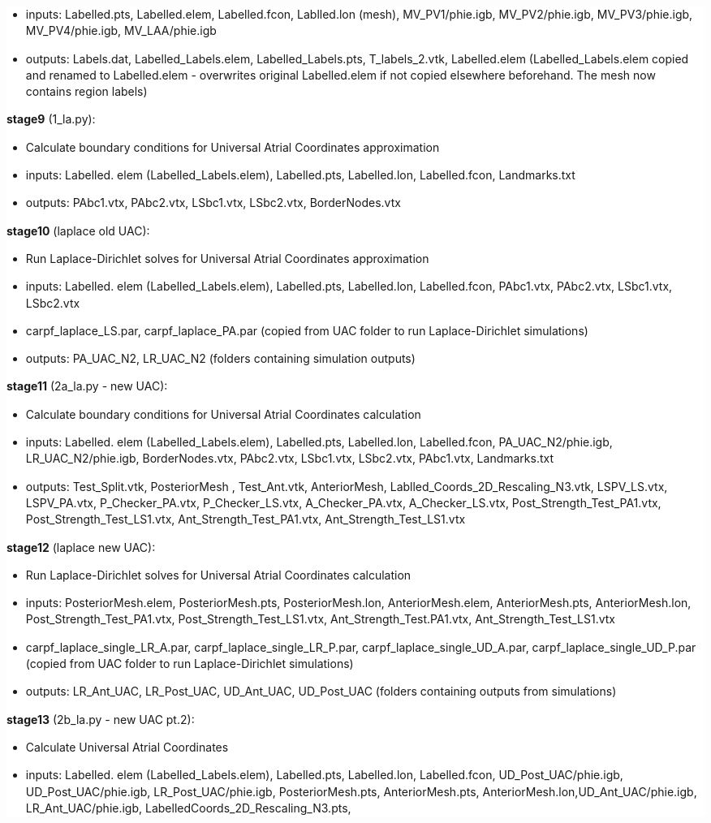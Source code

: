 * inputs: Labelled.pts, Labelled.elem, Labelled.fcon, Lablled.lon (mesh), MV_PV1/phie.igb, MV_PV2/phie.igb, MV_PV3/phie.igb, MV_PV4/phie.igb, MV_LAA/phie.igb

* outputs: Labels.dat, Labelled_Labels.elem, Labelled_Labels.pts, T_labels_2.vtk, Labelled.elem (Labelled_Labels.elem copied and renamed to Labelled.elem - overwrites original Labelled.elem if not copied elsewhere beforehand. The mesh now contains region labels)

**stage9** (1_la.py):

* Calculate boundary conditions for Universal Atrial Coordinates approximation

* inputs: Labelled. elem (Labelled_Labels.elem), Labelled.pts, Labelled.lon, Labelled.fcon, Landmarks.txt

* outputs: PAbc1.vtx, PAbc2.vtx, LSbc1.vtx, LSbc2.vtx, BorderNodes.vtx

**stage10** (laplace old UAC):

* Run Laplace-Dirichlet solves for Universal Atrial Coordinates approximation

* inputs: Labelled. elem (Labelled_Labels.elem), Labelled.pts, Labelled.lon, Labelled.fcon, PAbc1.vtx, PAbc2.vtx, LSbc1.vtx, LSbc2.vtx

* carpf_laplace_LS.par, carpf_laplace_PA.par (copied from UAC folder to run Laplace-Dirichlet simulations)

* outputs: PA_UAC_N2, LR_UAC_N2 (folders containing simulation outputs)
  
**stage11** (2a_la.py - new UAC):

* Calculate boundary conditions for Universal Atrial Coordinates calculation

* inputs: Labelled. elem (Labelled_Labels.elem), Labelled.pts, Labelled.lon, Labelled.fcon, PA_UAC_N2/phie.igb, LR_UAC_N2/phie.igb, BorderNodes.vtx, PAbc2.vtx, LSbc1.vtx, LSbc2.vtx, PAbc1.vtx, Landmarks.txt 

* outputs: Test_Split.vtk, PosteriorMesh , Test_Ant.vtk, AnteriorMesh, Lablled_Coords_2D_Rescaling_N3.vtk, LSPV_LS.vtx, LSPV_PA.vtx, P_Checker_PA.vtx, P_Checker_LS.vtx, A_Checker_PA.vtx, A_Checker_LS.vtx,  Post_Strength_Test_PA1.vtx, Post_Strength_Test_LS1.vtx, Ant_Strength_Test_PA1.vtx, Ant_Strength_Test_LS1.vtx

**stage12** (laplace new UAC):

* Run Laplace-Dirichlet solves for Universal Atrial Coordinates calculation

* inputs: PosteriorMesh.elem, PosteriorMesh.pts, PosteriorMesh.lon, AnteriorMesh.elem, AnteriorMesh.pts, AnteriorMesh.lon, Post_Strength_Test_PA1.vtx, Post_Strength_Test_LS1.vtx, Ant_Strength_Test.PA1.vtx, Ant_Strength_Test_LS1.vtx

* carpf_laplace_single_LR_A.par, carpf_laplace_single_LR_P.par, carpf_laplace_single_UD_A.par,  carpf_laplace_single_UD_P.par (copied from UAC folder to run Laplace-Dirichlet simulations)

* outputs: LR_Ant_UAC, LR_Post_UAC, UD_Ant_UAC, UD_Post_UAC (folders containing outputs from simulations)

**stage13** (2b_la.py - new UAC pt.2):

* Calculate Universal Atrial Coordinates 

* inputs: Labelled. elem (Labelled_Labels.elem), Labelled.pts, Labelled.lon, Labelled.fcon, UD_Post_UAC/phie.igb, UD_Post_UAC/phie.igb, LR_Post_UAC/phie.igb, PosteriorMesh.pts, AnteriorMesh.pts, AnteriorMesh.lon,UD_Ant_UAC/phie.igb, LR_Ant_UAC/phie.igb, LabelledCoords_2D_Rescaling_N3.pts, 
